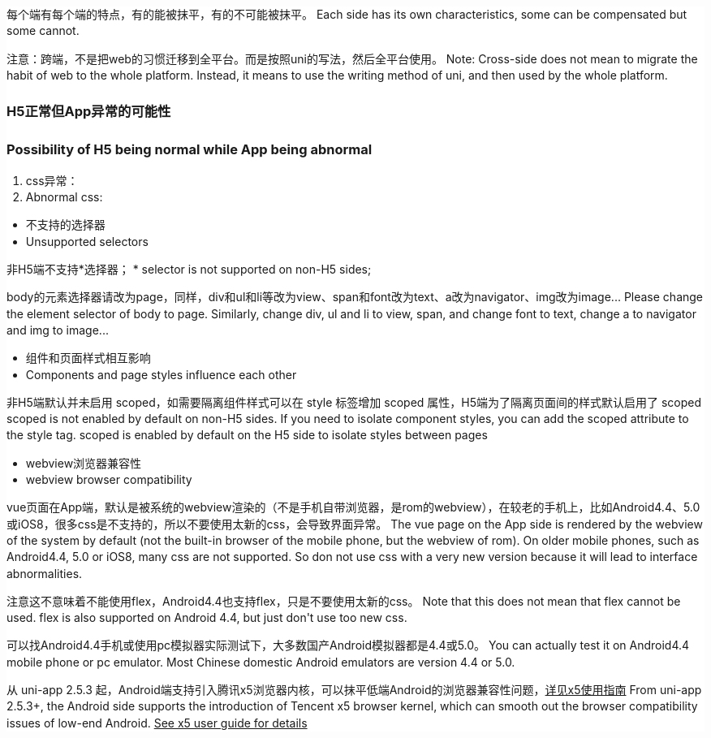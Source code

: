 <md-translatedByGoogle />
每个端有每个端的特点，有的能被抹平，有的不可能被抹平。
Each side has its own characteristics, some can be compensated but some cannot.

注意：跨端，不是把web的习惯迁移到全平台。而是按照uni的写法，然后全平台使用。
Note: Cross-side does not mean to migrate the habit of web to the whole platform. Instead, it means to use the writing method of uni, and then used by the whole platform.

### H5正常但App异常的可能性
### Possibility of H5 being normal while App being abnormal
1. css异常：
1. Abnormal css:

- 不支持的选择器
- Unsupported selectors

非H5端不支持*选择器；
\* selector is not supported on non-H5 sides;

body的元素选择器请改为page，同样，div和ul和li等改为view、span和font改为text、a改为navigator、img改为image...
Please change the element selector of body to page. Similarly, change div, ul and li to view, span, and change font to text, change a to navigator and img to image...

- 组件和页面样式相互影响
- Components and page styles influence each other

非H5端默认并未启用 scoped，如需要隔离组件样式可以在 style 标签增加 scoped 属性，H5端为了隔离页面间的样式默认启用了 scoped
scoped is not enabled by default on non-H5 sides. If you need to isolate component styles, you can add the scoped attribute to the style tag. scoped is enabled by default on the H5 side to isolate styles between pages

- webview浏览器兼容性
- webview browser compatibility

vue页面在App端，默认是被系统的webview渲染的（不是手机自带浏览器，是rom的webview），在较老的手机上，比如Android4.4、5.0或iOS8，很多css是不支持的，所以不要使用太新的css，会导致界面异常。
The vue page on the App side is rendered by the webview of the system by default (not the built-in browser of the mobile phone, but the webview of rom). On older mobile phones, such as Android4.4, 5.0 or iOS8, many css are not supported. So don not use css with a very new version because it will lead to interface abnormalities.

注意这不意味着不能使用flex，Android4.4也支持flex，只是不要使用太新的css。
Note that this does not mean that flex cannot be used. flex is also supported on Android 4.4, but just don't use too new css.

可以找Android4.4手机或使用pc模拟器实际测试下，大多数国产Android模拟器都是4.4或5.0。
You can actually test it on Android4.4 mobile phone or pc emulator. Most Chinese domestic Android emulators are version 4.4 or 5.0.

从 uni-app 2.5.3 起，Android端支持引入腾讯x5浏览器内核，可以抹平低端Android的浏览器兼容性问题，[详见x5使用指南](https://ask.dcloud.net.cn/article/36806)
From uni-app 2.5.3+, the Android side supports the introduction of Tencent x5 browser kernel, which can smooth out the browser compatibility issues of low-end Android. [See x5 user guide for details](https://ask.dcloud.net.cn/article/36806)
